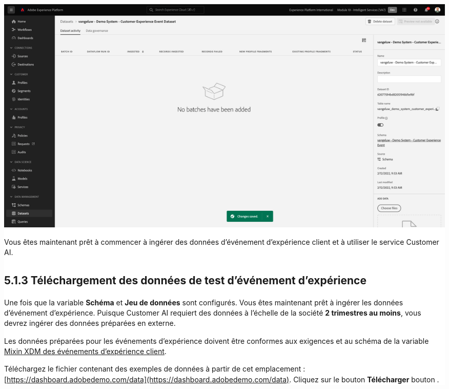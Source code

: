 ![Jeu de données](./images/createds5.png)

Vous êtes maintenant prêt à commencer à ingérer des données d’événement d’expérience client et à utiliser le service Customer AI.

## 5.1.3 Téléchargement des données de test d’événement d’expérience

Une fois que la variable **Schéma** et **Jeu de données** sont configurés. Vous êtes maintenant prêt à ingérer les données d’événement d’expérience. Puisque Customer AI requiert des données à l’échelle de la société **2 trimestres au moins**, vous devrez ingérer des données préparées en externe.

Les données préparées pour les événements d’expérience doivent être conformes aux exigences et au schéma de la variable [Mixin XDM des événements d’expérience client](https://github.com/adobe/xdm/blob/797cf4930d5a80799a095256302675b1362c9a15/docs/reference/context/experienceevent-consumer.schema.md).

Téléchargez le fichier contenant des exemples de données à partir de cet emplacement : [https://dashboard.adobedemo.com/data](https://dashboard.adobedemo.com/data). Cliquez sur le bouton **Télécharger** bouton .
